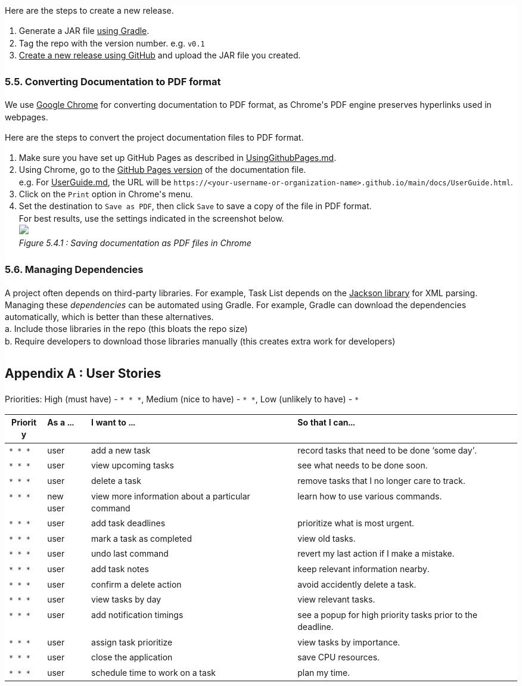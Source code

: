 Here are the steps to create a new release.

 1. Generate a JAR file [using Gradle](UsingGradle.md#creating-the-jar-file).
 2. Tag the repo with the version number. e.g. `v0.1`
 2. [Create a new release using GitHub](https://help.github.com/articles/creating-releases/)
    and upload the JAR file you created.

### 5.5. Converting Documentation to PDF format

We use [Google Chrome](https://www.google.com/chrome/browser/desktop/) for converting documentation to PDF format,
as Chrome's PDF engine preserves hyperlinks used in webpages.

Here are the steps to convert the project documentation files to PDF format.

 1. Make sure you have set up GitHub Pages as described in [UsingGithubPages.md](UsingGithubPages.md#setting-up).
 1. Using Chrome, go to the [GitHub Pages version](UsingGithubPages.md#viewing-the-project-site) of the
    documentation file. <br>
    e.g. For [UserGuide.md](UserGuide.md), the URL will be `https://<your-username-or-organization-name>.github.io/main/docs/UserGuide.html`.
 1. Click on the `Print` option in Chrome's menu.
 1. Set the destination to `Save as PDF`, then click `Save` to save a copy of the file in PDF format. <br>
    For best results, use the settings indicated in the screenshot below. <br>
    <img src="images/chrome_save_as_pdf.png" width="300"><br>
    _Figure 5.4.1 : Saving documentation as PDF files in Chrome_

### 5.6. Managing Dependencies

A project often depends on third-party libraries. For example, Task List depends on the
[Jackson library](http://wiki.fasterxml.com/JacksonHome) for XML parsing. Managing these _dependencies_
can be automated using Gradle. For example, Gradle can download the dependencies automatically, which
is better than these alternatives.<br>
a. Include those libraries in the repo (this bloats the repo size)<br>
b. Require developers to download those libraries manually (this creates extra work for developers)<br>

## Appendix A : User Stories

Priorities: High (must have) - `* * *`, Medium (nice to have)  - `* *`,  Low (unlikely to have) - `*`


Priority | As a ... | I want to ... | So that I can...
-------- | :-------- | :--------- | :-----------
`* * *` | user | add a new task | record tasks that need to be done ‘some day’.
`* * *` | user | view upcoming tasks | see what needs to be done soon.
`* * *` | user | delete a task | remove tasks that I no longer care to track.
`* * *` | new user | view more information about a particular command | learn how to use various commands.
`* * *` | user | add task deadlines | prioritize what is most urgent.
`* * *` | user | mark a task as completed | view old tasks.
`* * *` | user | undo last command | revert my last action if I make a mistake.
`* * *` | user | add task notes | keep relevant information nearby.
`* * *` | user | confirm a delete action | avoid accidently delete a task.
`* * *` | user | view tasks by day | view relevant tasks.
`* * *` | user | add notification timings | see a popup for high priority tasks prior to the deadline.
`* * *` | user | assign task prioritize | view tasks by importance.
`* * *` | user | close the application | save CPU resources.
`* * *` | user | schedule time to work on a task | plan my time.